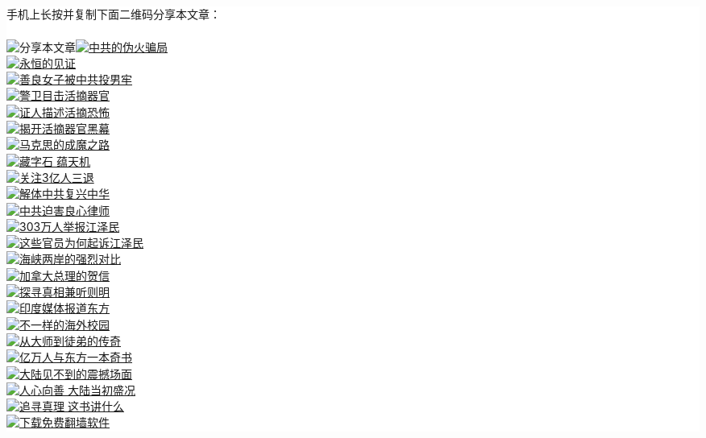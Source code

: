 ####
手机上长按并复制下面二维码分享本文章：<br><br><img src="http://www.hehaibao.com/qr/index.php?m=1&e=L&p=10&t=&d=https://github.com/asdfgt5/djy/blob/master/gb/19/8/6/n11433943.md%231" title="分享本文章"></td><td VALIGN=TOP><a href="https://github.com/asdfgt5/djy/blob/master/gb/16/1/21/n4622075.md?dfh#1" target="_blank"><img src="https://raw.githubusercontent.com/asdfgt5/djy/master/gb/300/wei-f1.jpg" title="中共的伪火骗局"  alt="中共的伪火骗局"></a><br><a href="https://github.com/asdfgt5/yh/blob/master/README.md?dfh#1" target="_blank"><img src="https://raw.githubusercontent.com/asdfgt5/djy/master/gb/300/yong-h.jpg" title="永恒的见证"  alt="永恒的见证"></a><br><a href="https://github.com/asdfgt5/djy/blob/master/gb/13/9/29/n3974789.md?dfh#1" target="_blank"><img src="https://raw.githubusercontent.com/asdfgt5/djy/master/gb/300/shang-lnz.jpg" title="善良女子被中共投男牢"  alt="善良女子被中共投男牢"></a><br><a href="https://github.com/asdfgt5/djy/blob/master/gb/16/3/16/n4663449.md?dfh#1" target="_blank"><img src="https://raw.githubusercontent.com/asdfgt5/djy/master/gb/300/huo-z3.jpg" title="警卫目击活摘器官"  alt="警卫目击活摘器官"></a><br><a href="https://github.com/asdfgt5/djy/blob/master/gb/16/8/7/n8177641.md?dfh#1" target="_blank"><img src="https://raw.githubusercontent.com/asdfgt5/djy/master/gb/300/huo-z4.jpg" title="证人描述活摘恐怖"  alt="证人描述活摘恐怖"></a><br><a href="https://github.com/asdfgt5/djy/blob/master/gb/10/4/19/n2881569.md?dfh#1" target="_blank"><img src="https://raw.githubusercontent.com/asdfgt5/djy/master/gb/300/huo-z1.jpg" title="揭开活摘器官黑幕"  alt="揭开活摘器官黑幕"></a><br><a href="https://github.com/asdfgt5/djy/blob/master/gb/10/11/7/n3077476.md?dfh#1" target="_blank"><img src="https://raw.githubusercontent.com/asdfgt5/djy/master/gb/300/ma-ks.jpg" title="马克思的成魔之路"  alt="马克思的成魔之路"></a><br><a href="https://github.com/asdfgt5/djy/blob/master/gb/14/6/9/n4173977.md?dfh#1" target="_blank"><img src="https://raw.githubusercontent.com/asdfgt5/djy/master/gb/300/chang-zs.jpg" title="藏字石 蕴天机"  alt="藏字石 蕴天机"></a><br><a href="https://github.com/asdfgt5/djy/blob/master/gb/18/5/10/n10381511.md?dfh#1" target="_blank"><img src="https://raw.githubusercontent.com/asdfgt5/djy/master/gb/300/st1.jpg" title="关注3亿人三退"  alt="关注3亿人三退"></a><br><a href="https://github.com/asdfgt5/djy/blob/master/gb/18/3/21/n10237682.md?dfh#1" target="_blank"><img src="https://raw.githubusercontent.com/asdfgt5/djy/master/gb/300/jie-t.jpg" title="解体中共复兴中华"  alt="解体中共复兴中华"></a><br><a href="https://github.com/asdfgt5/djy/blob/master/gb/9/2/9/n2422991.md?dfh#1" target="_blank"><img src="https://raw.githubusercontent.com/asdfgt5/djy/master/gb/300/gao-zs.jpg" title="中共迫害良心律师"  alt="中共迫害良心律师"></a><br><a href="https://github.com/asdfgt5/djy/blob/master/gb/18/12/9/n10900044.md?dfh#1" target="_blank"><img src="https://raw.githubusercontent.com/asdfgt5/djy/master/gb/300/sj1.jpg" title="303万人举报江泽民"  alt="303万人举报江泽民"></a><br><a href="https://github.com/asdfgt5/djy/blob/master/gb/18/8/28/n10672014.md?dfh#1" target="_blank"><img src="https://raw.githubusercontent.com/asdfgt5/djy/master/gb/300/sj2.jpg" title="这些官员为何起诉江泽民"  alt="这些官员为何起诉江泽民"></a><br><a href="https://github.com/asdfgt5/djy/blob/master/gb/8/12/18/n2367165.md?dfh#1" target="_blank"><img src="https://raw.githubusercontent.com/asdfgt5/djy/master/gb/300/liangan.jpg" title="海峡两岸的强烈对比"  alt="海峡两岸的强烈对比"></a><br><a href="https://github.com/asdfgt5/djy/blob/master/gb/15/5/5/n4427238.md?dfh#1" target="_blank"><img src="https://raw.githubusercontent.com/asdfgt5/djy/master/gb/300/jia-ndzl.jpg" title="加拿大总理的贺信"  alt="加拿大总理的贺信"></a><br><a href="https://github.com/asdfgt5/djy/blob/master/gb/11/6/17/n3289382.md?dfh#1" target="_blank">
<img src="https://raw.githubusercontent.com/asdfgt5/djy/master/gb/300/xiao-wd.jpg" title="探寻真相兼听则明"  alt="探寻真相兼听则明"></a><br><a href="https://github.com/asdfgt5/djy/blob/master/gb/18/10/27/n10812623.md?dfh#1" target="_blank"><img src="https://raw.githubusercontent.com/asdfgt5/djy/master/gb/300/yindu.jpg" title="印度媒体报道东方"  alt="印度媒体报道东方"></a><br><a href="https://github.com/asdfgt5/djy/blob/master/gb/18/6/9/n10469652.md?dfh#1" target="_blank"><img src="https://raw.githubusercontent.com/asdfgt5/djy/master/gb/300/xie-j.jpg" title="不一样的海外校园"  alt="不一样的海外校园"></a><br><a href="https://github.com/asdfgt5/djy/blob/master/gb/7/4/5/n1669415.md?dfh#1" target="_blank"><img src="https://raw.githubusercontent.com/asdfgt5/djy/master/gb/300/li-up.jpg" title="从大师到徒弟的传奇"  alt="从大师到徒弟的传奇"></a><br><a href="https://github.com/asdfgt5/djy/blob/master/gb/17/5/26/n9191512.md?dfh#1" target="_blank"><img src="https://raw.githubusercontent.com/asdfgt5/djy/master/gb/300/zfl2.jpg" title="亿万人与东方一本奇书"  alt="亿万人与东方一本奇书"></a><br><a href="https://github.com/asdfgt5/djy/blob/master/gb/13/11/27/n4020290.md?dfh#1" target="_blank"><img src="https://raw.githubusercontent.com/asdfgt5/djy/master/gb/300/zhen-h.jpg" title="大陆见不到的震撼场面"  alt="大陆见不到的震撼场面"></a><br><a href="https://github.com/asdfgt5/djy/blob/master/gb/15/7/17/n4482910.md?dfh#1" target="_blank"><img src="https://raw.githubusercontent.com/asdfgt5/djy/master/gb/300/dalu-sk.jpg" title="人心向善 大陆当初盛况"  alt="人心向善 大陆当初盛况"></a><br><a href="https://github.com/asdfgt5/djy/blob/master/gb/9/10/15/n2689419.md?dfh#1" target="_blank"><img src="https://raw.githubusercontent.com/asdfgt5/djy/master/gb/300/zfl1.jpg" title="追寻真理 这书讲什么"  alt="追寻真理 这书讲什么"></a><br><a href="https://github.com/asdfgt5/fq/blob/master/README.md?dfh#1" target="_blank"><img src="https://raw.githubusercontent.com/asdfgt5/djy/master/gb/300/fq1.jpg" title="下载免费翻墙软件"  alt="下载免费翻墙软件"></a><br></td></tr></table>
